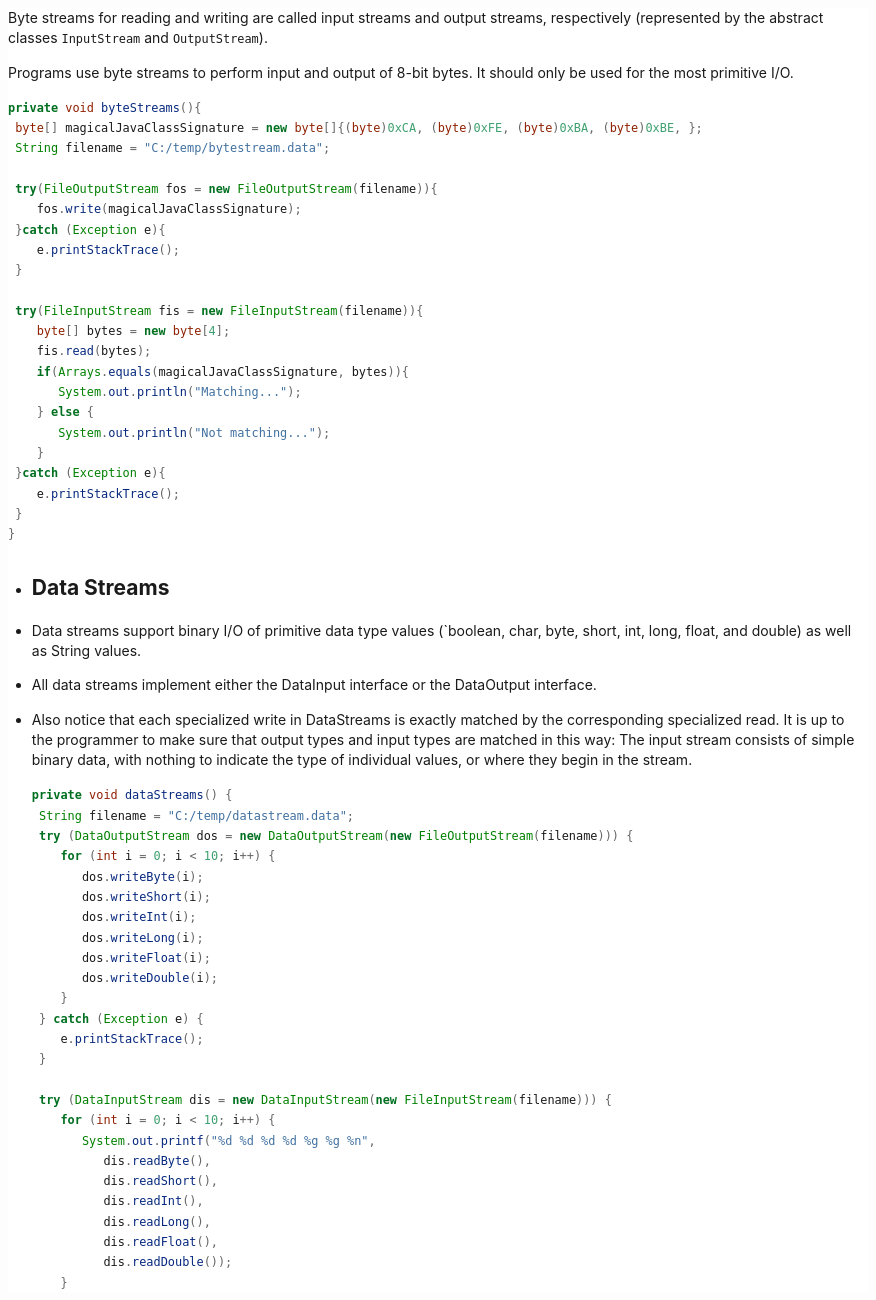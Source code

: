   Byte streams for reading and writing are called input streams and output streams, respectively (represented by the abstract classes `InputStream` and `OutputStream`). 
  
  Programs use byte streams to perform input and output of 8-bit bytes. It should only be used for the most primitive I/O.
  
  ```java
  private void byteStreams(){
   byte[] magicalJavaClassSignature = new byte[]{(byte)0xCA, (byte)0xFE, (byte)0xBA, (byte)0xBE, };
   String filename = "C:/temp/bytestream.data";
  
   try(FileOutputStream fos = new FileOutputStream(filename)){
      fos.write(magicalJavaClassSignature);
   }catch (Exception e){
      e.printStackTrace();
   }
  
   try(FileInputStream fis = new FileInputStream(filename)){
      byte[] bytes = new byte[4];
      fis.read(bytes);
      if(Arrays.equals(magicalJavaClassSignature, bytes)){
         System.out.println("Matching...");
      } else {
         System.out.println("Not matching...");
      }
   }catch (Exception e){
      e.printStackTrace();
   }
  }
  ```
- ## Data Streams
- Data streams support binary I/O of primitive data type values (`boolean, char, byte, short, int, long, float, and double) as well as String values.
- All data streams implement either the DataInput interface or the DataOutput interface.
- Also notice that each specialized write in DataStreams is exactly matched by the corresponding specialized read. It is up to the programmer to make sure that output types and input types are matched in this way: The input stream consists of simple binary data, with nothing to indicate the type of individual values, or where they begin in the stream.
  
  ```java
  private void dataStreams() {
   String filename = "C:/temp/datastream.data";
   try (DataOutputStream dos = new DataOutputStream(new FileOutputStream(filename))) {
      for (int i = 0; i < 10; i++) {
         dos.writeByte(i);
         dos.writeShort(i);
         dos.writeInt(i);
         dos.writeLong(i);
         dos.writeFloat(i);
         dos.writeDouble(i);
      }
   } catch (Exception e) {
      e.printStackTrace();
   }
  
   try (DataInputStream dis = new DataInputStream(new FileInputStream(filename))) {
      for (int i = 0; i < 10; i++) {
         System.out.printf("%d %d %d %d %g %g %n",
            dis.readByte(),
            dis.readShort(),
            dis.readInt(),
            dis.readLong(),
            dis.readFloat(),
            dis.readDouble());
      }
  ```